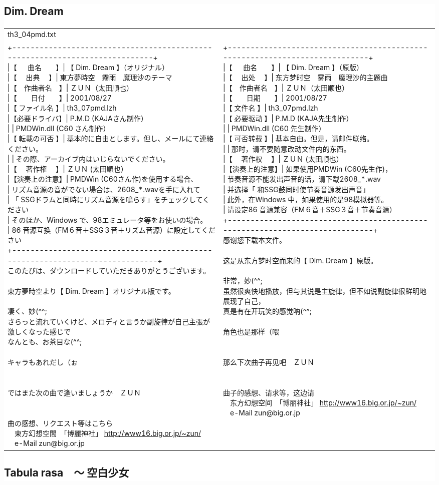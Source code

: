 
## Dim. Dream

<table><tbody><tr class="tt-header" id="梦时空音乐名15-1" data-pos="&#91;&quot;\u68a6\u65f6\u7a7a\u97f3\u4e50\u540d15&quot;,1&#93;"><td colspan="2" id="th3_04pmd.txt" class="tt-header" lang="zh"><div class="poem">th3_04pmd.txt</div></td></tr><tr class="tt-content" id="梦时空音乐名15-2" data-pos="&#91;&quot;\u68a6\u65f6\u7a7a\u97f3\u4e50\u540d15&quot;,2&#93;"><td class="tt-ja" lang="ja"><div class="poem">+----------------------------------------------------------------------------+<br>|【 　 曲名　　】| 【 Dim. Dream 】（オリジナル）<br>|【　  出典  　】| 東方夢時空　霧雨　魔理沙のテーマ<br>|【　作曲者名　】| ＺＵＮ（太田順也）<br>|【　　日付　　】| 2001/08/27<br>|【 ファイル名 】| th3_07pmd.lzh<br>|【必要ドライバ】| P.M.D (KAJAさん制作）<br>|                | PMDWin.dll (C60 さん制作）<br>|【 転載の可否 】| 基本的に自由とします。但し、メールにて連絡ください。<br>|                | その際、アーカイブ内はいじらないでください。<br>|【　 著作権 　】| ＺＵＮ (太田順也）<br>|【演奏上の注意】| PMDWin (C60さん作)を使用する場合、<br>|                     リズム音源の音がでない場合は、2608_*.wavを手に入れて<br>|                    「 SSGドラムと同時にリズム音源を鳴らす」をチェックしてください<br>|                  そのほか、Windows で、98エミュレータ等をお使いの場合。<br>|                     86 音源互換（FM６音＋SSG３音＋リズム音源）に設定してください<br>+-----------------------------------------------------------------------------+<br>このたびは、ダウンロードしていただきありがとうございます。<br><br>東方夢時空より【 Dim. Dream 】オリジナル版です。<br><br>凄く、妙(^^;<br>さらっと流れていくけど、メロディと言うか副旋律が自己主張が激しくなった感じで<br>なんとも、お茶目な(^^;<br><br>キャラもあれだし（ぉ<br><br><br>ではまた次の曲で逢いましょうか　ＺＵＮ<br><br><br>曲の感想、リクエスト等はこちら<br>　東方幻想空間　「博麗神社」 <a rel="nofollow" class="external free" href="http://www16.big.or.jp/~zun/">http://www16.big.or.jp/~zun/</a><br>　e-Mail                     zun@big.or.jp</div></td><td class="tt-zh" lang="zh"><div class="poem">+----------------------------------------------------------------------------+<br>|【 　 曲名　　】| 【 Dim. Dream 】（原版）<br>|【　  出处  　】| 东方梦时空　雾雨　魔理沙的主题曲<br>|【　作曲者名　】| ＺＵＮ（太田顺也）<br>|【　　日期　　】| 2001/08/27<br>|【   文件名   】| th3_07pmd.lzh<br>|【  必要驱动  】| P.M.D (KAJA先生制作）<br>|                | PMDWin.dll (C60 先生制作）<br>|【   可否转载 】| 基本自由。但是，请邮件联络。<br>|                | 那时，请不要随意改动文件内的东西。<br>|【　 著作权 　】| ＺＵＮ (太田顺也）<br>|【演奏上的注意】| 如果使用PMDWin (C60先生作)，<br>|                     节奏音源不能发出声音的话，请下载2608_*.wav<br>|                    并选择「 和SSG鼓同时使节奏音源发出声音」<br>|                  此外，在Windows 中，如果使用的是98模拟器等。<br>|                     请设定86 音源兼容（FM６音＋SSG３音＋节奏音源）<br>+-----------------------------------------------------------------------------+<br>感谢您下载本文件。<br><br>这是从东方梦时空而来的【 Dim. Dream 】原版。<br><br>非常，妙(^^;<br>虽然很爽快地播放，但与其说是主旋律，但不如说副旋律很鲜明地展现了自己，<br>真是有在开玩笑的感觉呐(^^;<br><br>角色也是那样（喂<br><br><br>那么下次曲子再见吧　ＺＵＮ<br><br><br>曲子的感想、请求等，这边请<br>　东方幻想空间　「博丽神社」 <a rel="nofollow" class="external free" href="http://www16.big.or.jp/~zun/">http://www16.big.or.jp/~zun/</a><br>　e-Mail                     zun@big.or.jp</div></td></tr></tbody></table>


## Tabula rasa　～ 空白少女
